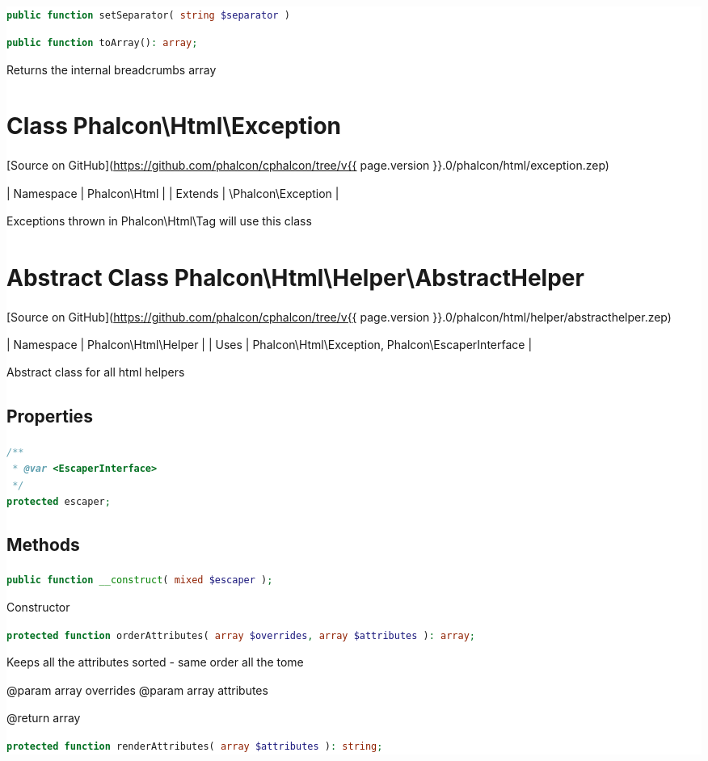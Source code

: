 ```php
public function setSeparator( string $separator )
```

```php
public function toArray(): array;
```

Returns the internal breadcrumbs array

<h1 id="Html_Exception">Class Phalcon\Html\Exception</h1>

[Source on GitHub](https://github.com/phalcon/cphalcon/tree/v{{ page.version }}.0/phalcon/html/exception.zep)

| Namespace | Phalcon\Html | | Extends | \Phalcon\Exception |

Exceptions thrown in Phalcon\Html\Tag will use this class

<h1 id="Html_Helper_AbstractHelper">Abstract Class Phalcon\Html\Helper\AbstractHelper</h1>

[Source on GitHub](https://github.com/phalcon/cphalcon/tree/v{{ page.version }}.0/phalcon/html/helper/abstracthelper.zep)

| Namespace | Phalcon\Html\Helper | | Uses | Phalcon\Html\Exception, Phalcon\EscaperInterface |

Abstract class for all html helpers

## Properties

```php
/**
 * @var <EscaperInterface>
 */
protected escaper;

```

## Methods

```php
public function __construct( mixed $escaper );
```

Constructor

```php
protected function orderAttributes( array $overrides, array $attributes ): array;
```

Keeps all the attributes sorted - same order all the tome

@param array overrides @param array attributes

@return array

```php
protected function renderAttributes( array $attributes ): string;
```
